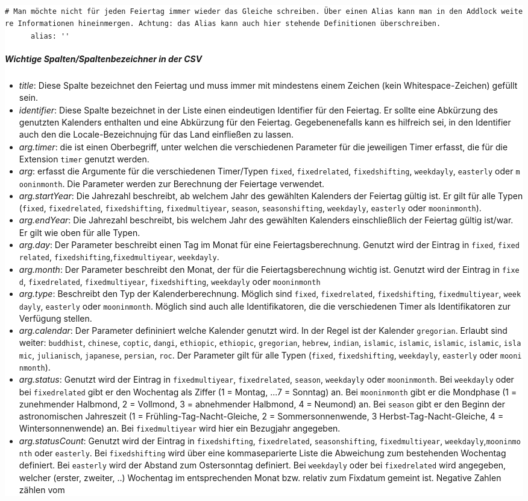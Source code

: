```
# Man möchte nicht für jeden Feiertag immer wieder das Gleiche schreiben. Über einen Alias kann man in den Addlock weitere Informationen hineinmergen. Achtung: das Alias kann auch hier stehende Definitionen überschreiben.
      alias: ''
```
##### Wichtige Spalten/Spaltenbezeichner in der CSV

- _title_: Diese Spalte bezeichnet den Feiertag und muss immer mit mindestens
  einem Zeichen (kein Whitespace-Zeichen) gefüllt sein.
- _identifier_: Diese Spalte bezeichnet in der Liste einen eindeutigen
  Identifier für den Feiertag. Er sollte eine Abkürzung des
  genutzten Kalenders enthalten und eine Abkürzung für den Feiertag.
  Gegebenenefalls kann es hilfreich sei, in den Identifier auch den die
  Locale-Bezeichnujng für das Land einfließen zu lassen.
- _arg.timer_: die ist einen Oberbegriff, unter welchen die verschiedenen
  Parameter für die jeweiligen Timer erfasst, die für die Extension `timer`
  genutzt werden.
- _arg_: erfasst die Argumente für die verschiedenen
  Timer/Typen `fixed`, `fixedrelated`, `fixedshifting`, `weekdayly`, `easterly`
  oder `mooninmonth`. Die Parameter werden zur Berechnung der Feiertage
  verwendet.
- _arg.startYear_: Die Jahrezahl beschreibt, ab welchem Jahr des gewählten
  Kalenders der Feiertag gültig ist. Er gilt für alle
  Typen (`fixed`, `fixedrelated`, `fixedshifting`, `fixedmultiyear`, `season`, `seasonshifting`, `weekdayly`, `easterly`
  oder `mooninmonth`).
- _arg.endYear_:  Die Jahrezahl beschreibt, bis welchem Jahr des gewählten
  Kalenders einschließlich der Feiertag gültig ist/war. Er gilt wie oben für
  alle Typen.
- _arg.day_: Der Parameter beschreibt einen Tag im Monat für eine
  Feiertagsberechnung. Genutzt wird der Eintrag
  in `fixed`, `fixedrelated`, `fixedshifting`,`fixedmultiyear`, `weekdayly`.
- _arg.month_: Der Parameter beschreibt den Monat, der für die
  Feiertagsberechnung wichtig ist. Genutzt wird der Eintrag
  in `fixed`, `fixedrelated`, `fixedmultiyear`, `fixedshifting`, `weekdayly`
  oder `mooninmonth`
- _arg.type_: Beschreibt den Typ der Kalenderberechnung. Möglich
  sind `fixed`, `fixedrelated`, `fixedshifting`, `fixedmultiyear`, `weekdayly`, `easterly`
  oder `mooninmonth`. Möglich sind auch alle Identifikatoren, die die
  verschiedenen Timer als Identifikatoren zur Verfügung stellen.
- _arg.calendar_: Der Parameter defininiert welche Kalender genutzt wird. In der
  Regel ist der Kalender `gregorian`. Erlaubt sind
  weiter: `buddhist`, `chinese`, `coptic`, `dangi`, `ethiopic`, `ethiopic`, `gregorian`, `hebrew`, `indian`, `islamic`, `islamic`, `islamic`, `islamic`, `islamic`, `julianisch`, `japanese`, `persian`, `roc`.
  Der Parameter gilt für alle
  Typen (`fixed`, `fixedshifting`, `weekdayly`, `easterly` oder `mooninmonth`).
- _arg.status_: Genutzt wird der Eintrag
  in `fixedmultiyear`, `fixedrelated`, `season`, `weekdayly` oder `mooninmonth`.
  Bei `weekdayly` oder bei `fixedrelated` gibt er den Wochentag als Ziffer (1 =
  Montag, ...7 = Sonntag) an. Bei `mooninmonth` gibt er die Mondphase (1 =
  zunehmender Halbmond, 2 = Vollmond, 3 = abnehmender Halbmond, 4 = Neumond) an.
  Bei `season` gibt er den Beginn der astronomischen Jahreszeit (1 =
  Frühling-Tag-Nacht-Gleiche, 2 = Sommersonnenwende, 3 Herbst-Tag-Nacht-Gleiche,
  4 = Wintersonnenwende) an. Bei `fixedmultiyear` wird hier ein Bezugjahr
  angegeben.
- _arg.statusCount_: Genutzt wird der Eintrag
  in `fixedshifting`, `fixedrelated`, `seasonshifting`, `fixedmultiyear`, `weekdayly`,`mooninmonth`
  oder `easterly`. Bei `fixedshifting` wird über eine kommaseparierte Liste die
  Abweichung zum bestehenden Wochentag definiert. Bei `easterly` wird der
  Abstand zum Ostersonntag definiert. Bei `weekdayly` oder bei `fixedrelated`
  wird angegeben, welcher (erster, zweiter, ..) Wochentag im entsprechenden
  Monat bzw. relativ zum Fixdatum gemeint ist. Negative Zahlen zählen vom